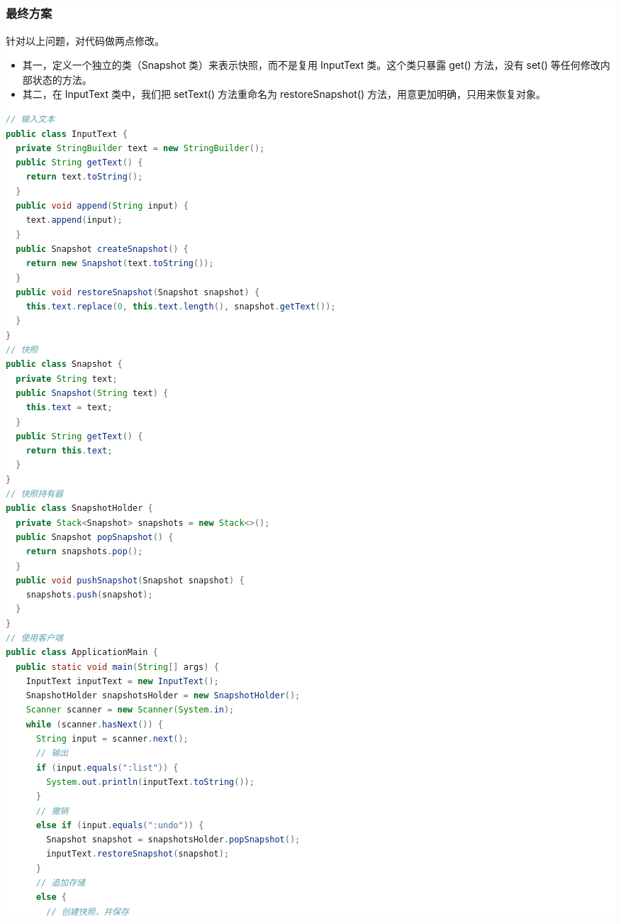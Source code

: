 ### 最终方案

针对以上问题，对代码做两点修改。

- 其一，定义一个独立的类（Snapshot 类）来表示快照，而不是复用 InputText 类。这个类只暴露 get() 方法，没有 set() 等任何修改内部状态的方法。
- 其二，在 InputText 类中，我们把 setText() 方法重命名为 restoreSnapshot() 方法，用意更加明确，只用来恢复对象。

```java
// 输入文本
public class InputText {
  private StringBuilder text = new StringBuilder();
  public String getText() {
    return text.toString();
  }
  public void append(String input) {
    text.append(input);
  }
  public Snapshot createSnapshot() {
    return new Snapshot(text.toString());
  }
  public void restoreSnapshot(Snapshot snapshot) {
    this.text.replace(0, this.text.length(), snapshot.getText());
  }
}
// 快照
public class Snapshot {
  private String text;
  public Snapshot(String text) {
    this.text = text;
  }
  public String getText() {
    return this.text;
  }
}
// 快照持有器
public class SnapshotHolder {
  private Stack<Snapshot> snapshots = new Stack<>();
  public Snapshot popSnapshot() {
    return snapshots.pop();
  }
  public void pushSnapshot(Snapshot snapshot) {
    snapshots.push(snapshot);
  }
}
// 使用客户端
public class ApplicationMain {
  public static void main(String[] args) {
    InputText inputText = new InputText();
    SnapshotHolder snapshotsHolder = new SnapshotHolder();
    Scanner scanner = new Scanner(System.in);
    while (scanner.hasNext()) {
      String input = scanner.next();
      // 输出
      if (input.equals(":list")) {
        System.out.println(inputText.toString());
      } 
      // 撤销 
      else if (input.equals(":undo")) {
        Snapshot snapshot = snapshotsHolder.popSnapshot();
        inputText.restoreSnapshot(snapshot);
      }
      // 追加存储
      else {
        // 创建快照，并保存
```